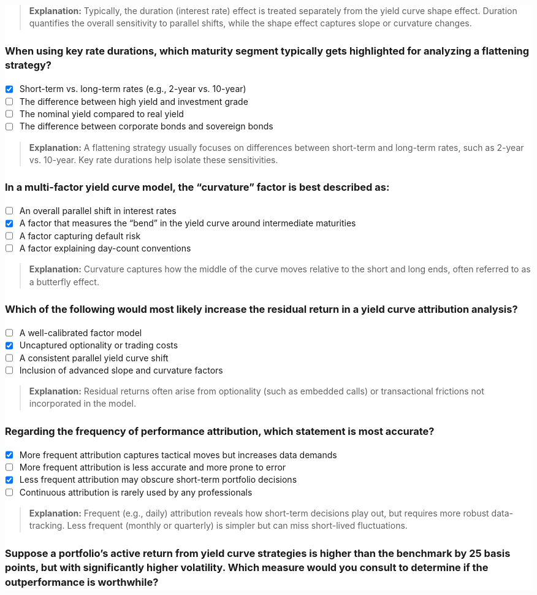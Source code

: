 > **Explanation:** Typically, the duration (interest rate) effect is treated separately from the yield curve shape effect. Duration quantifies the overall sensitivity to parallel shifts, while the shape effect captures slope or curvature changes.

### When using key rate durations, which maturity segment typically gets highlighted for analyzing a flattening strategy?

- [x] Short-term vs. long-term rates (e.g., 2-year vs. 10-year)
- [ ] The difference between high yield and investment grade
- [ ] The nominal yield compared to real yield
- [ ] The difference between corporate bonds and sovereign bonds

> **Explanation:** A flattening strategy usually focuses on differences between short-term and long-term rates, such as 2-year vs. 10-year. Key rate durations help isolate these sensitivities.

### In a multi-factor yield curve model, the “curvature” factor is best described as:

- [ ] An overall parallel shift in interest rates
- [x] A factor that measures the “bend” in the yield curve around intermediate maturities
- [ ] A factor capturing default risk
- [ ] A factor explaining day-count conventions

> **Explanation:** Curvature captures how the middle of the curve moves relative to the short and long ends, often referred to as a butterfly effect.

### Which of the following would most likely increase the residual return in a yield curve attribution analysis?

- [ ] A well-calibrated factor model
- [x] Uncaptured optionality or trading costs
- [ ] A consistent parallel yield curve shift
- [ ] Inclusion of advanced slope and curvature factors

> **Explanation:** Residual returns often arise from optionality (such as embedded calls) or transactional frictions not incorporated in the model.

### Regarding the frequency of performance attribution, which statement is most accurate?

- [x] More frequent attribution captures tactical moves but increases data demands
- [ ] More frequent attribution is less accurate and more prone to error
- [x] Less frequent attribution may obscure short-term portfolio decisions
- [ ] Continuous attribution is rarely used by any professionals

> **Explanation:** Frequent (e.g., daily) attribution reveals how short-term decisions play out, but requires more robust data-tracking. Less frequent (monthly or quarterly) is simpler but can miss short-lived fluctuations.

### Suppose a portfolio’s active return from yield curve strategies is higher than the benchmark by 25 basis points, but with significantly higher volatility. Which measure would you consult to determine if the outperformance is worthwhile?
